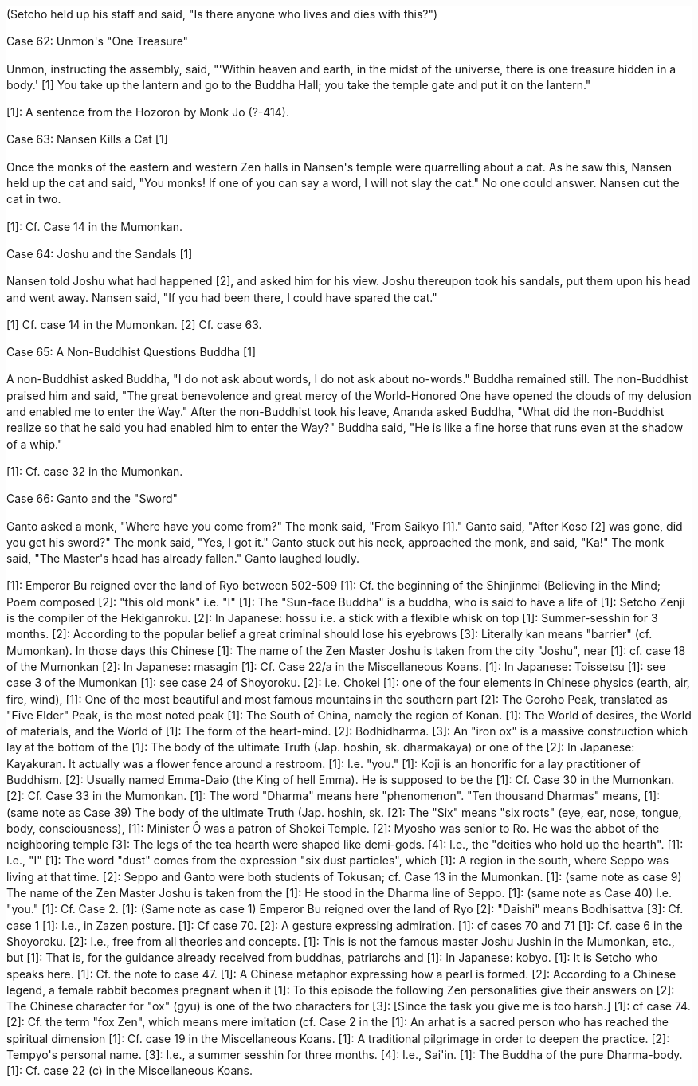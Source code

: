 (Setcho held up his staff and said,
"Is there anyone who lives and dies with this?")



Case 62: Unmon's "One Treasure"

Unmon, instructing the assembly, said,
"'Within heaven and earth, in the midst of the universe, there is one
treasure hidden in a body.' [1] You take up the lantern and go to the
Buddha Hall; you take the temple gate and put it on the lantern."

[1]: A sentence from the Hozoron by Monk Jo (?-414).



Case 63: Nansen Kills a Cat [1]

Once the monks of the eastern and western Zen halls in Nansen's temple were
quarrelling about a cat. As he saw this, Nansen held up the cat and said,
"You monks! If one of you can say a word, I will not slay the cat."
No one could answer. Nansen cut the cat in two.

[1]: Cf. Case 14 in the Mumonkan.



Case 64: Joshu and the Sandals [1]

Nansen told Joshu what had happened [2], and asked him for his view. Joshu
thereupon took his sandals, put them upon his head and went away. Nansen said,
"If you had been there, I could have spared the cat."

[1] Cf. case 14 in the Mumonkan.
[2] Cf. case 63.



Case 65: A Non-Buddhist Questions Buddha [1]

A non-Buddhist asked Buddha,
"I do not ask about words, I do not ask about no-words."
Buddha remained still. The non-Buddhist praised him and said,
"The great benevolence and great mercy of the World-Honored One have opened
the clouds of my delusion and enabled me to enter the Way."
After the non-Buddhist took his leave, Ananda asked Buddha,
"What did the non-Buddhist realize so that he said you had enabled him
to enter the Way?"
Buddha said,
"He is like a fine horse that runs even at the shadow of a whip."

[1]: Cf. case 32 in the Mumonkan.



Case 66: Ganto and the "Sword"

Ganto asked a monk,
"Where have you come from?"
The monk said,
"From Saikyo [1]."
Ganto said,
"After Koso [2] was gone, did you get his sword?"
The monk said,
"Yes, I got it."
Ganto stuck out his neck, approached the monk, and said,
"Ka!"
The monk said,
"The Master's head has already fallen."
Ganto laughed loudly.


[1]: Emperor Bu reigned over the land of Ryo between 502-509
[1]: Cf. the beginning of the Shinjinmei (Believing in the Mind; Poem composed
[2]: "this old monk" i.e. "I"
[1]: The "Sun-face Buddha" is a buddha, who is said to have a life of
[1]: Setcho Zenji is the compiler of the Hekiganroku.
[2]: In Japanese: hossu i.e. a stick with a flexible whisk on top
[1]: Summer-sesshin for 3 months.
[2]: According to the popular belief a great criminal should lose his eyebrows
[3]: Literally kan means "barrier" (cf. Mumonkan). In those days this Chinese
[1]: The name of the Zen Master Joshu is taken from the city "Joshu", near
[1]: cf. case 18 of the Mumonkan
[2]: In Japanese: masagin
[1]: Cf. Case 22/a in the Miscellaneous Koans.
[1]: In Japanese: Toissetsu
[1]: see case 3 of the Mumonkan
[1]: see case 24 of Shoyoroku.
[2]: i.e. Chokei
[1]: one of the four elements in Chinese physics (earth, air, fire, wind),
[1]: One of the most beautiful and most famous mountains in the southern part
[2]: The Goroho Peak, translated as "Five Elder" Peak, is the most noted peak
[1]: The South of China, namely the region of Konan.
[1]: The World of desires, the World of materials, and the World of
[1]: The form of the heart-mind.
[2]: Bodhidharma.
[3]: An "iron ox" is a massive construction which lay at the bottom of the
[1]: The body of the ultimate Truth (Jap. hoshin, sk. dharmakaya) or one of the
[2]: In Japanese: Kayakuran. It actually was a flower fence around a restroom.
[1]: I.e. "you."
[1]: Koji is an honorific for a lay practitioner of Buddhism.
[2]: Usually named Emma-Daio (the King of hell Emma). He is supposed to be the
[1]: Cf. Case 30 in the Mumonkan.
[2]: Cf. Case 33 in the Mumonkan.
[1]: The word "Dharma" means here "phenomenon". "Ten thousand Dharmas" means,
[1]: (same note as Case 39) The body of the ultimate Truth (Jap. hoshin, sk.
[2]: The "Six" means "six roots" (eye, ear, nose, tongue, body, consciousness),
[1]: Minister Ô was a patron of Shokei Temple.
[2]: Myosho was senior to Ro. He was the abbot of the neighboring temple
[3]: The legs of the tea hearth were shaped like demi-gods.
[4]: I.e., the "deities who hold up the hearth".
[1]: I.e., "I"
[1]: The word "dust" comes from the expression "six dust particles", which
[1]: A region in the south, where Seppo was living at that time.
[2]: Seppo and Ganto were both students of Tokusan; cf. Case 13 in the Mumonkan.
[1]: (same note as case 9) The name of the Zen Master Joshu is taken from the
[1]: He stood in the Dharma line of Seppo.
[1]: (same note as Case 40) I.e. "you."
[1]: Cf. Case 2.
[1]: (Same note as case 1) Emperor Bu reigned over the land of Ryo
[2]: "Daishi" means Bodhisattva
[3]: Cf. case 1
[1]: I.e., in Zazen posture.
[1]: Cf case 70.
[2]: A gesture expressing admiration.
[1]: cf cases 70 and 71
[1]: Cf. case 6 in the Shoyoroku.
[2]: I.e., free from all theories and concepts.
[1]: This is not the famous master Joshu Jushin in the Mumonkan, etc., but
[1]: That is, for the guidance already received from buddhas, patriarchs and
[1]: In Japanese: kobyo.
[1]: It is Setcho who speaks here.
[1]: Cf. the note to case 47.
[1]: A Chinese metaphor expressing how a pearl is formed.
[2]: According to a Chinese legend, a female rabbit becomes pregnant when it
[1]: To this episode the following Zen personalities give their answers on
[2]: The Chinese character for "ox" (gyu) is one of the two characters for
[3]: [Since the task you give me is too harsh.]
[1]: cf case 74.
[2]: Cf. the term "fox Zen", which means mere imitation (cf. Case 2 in the
[1]: An arhat is a sacred person who has reached the spiritual dimension
[1]: Cf. case 19 in the Miscellaneous Koans.
[1]: A traditional pilgrimage in order to deepen the practice.
[2]: Tempyo's personal name.
[3]: I.e., a summer sesshin for three months.
[4]: I.e., Sai'in.
[1]: The Buddha of the pure Dharma-body.
[1]:  Cf. case 22 (c) in the Miscellaneous Koans.